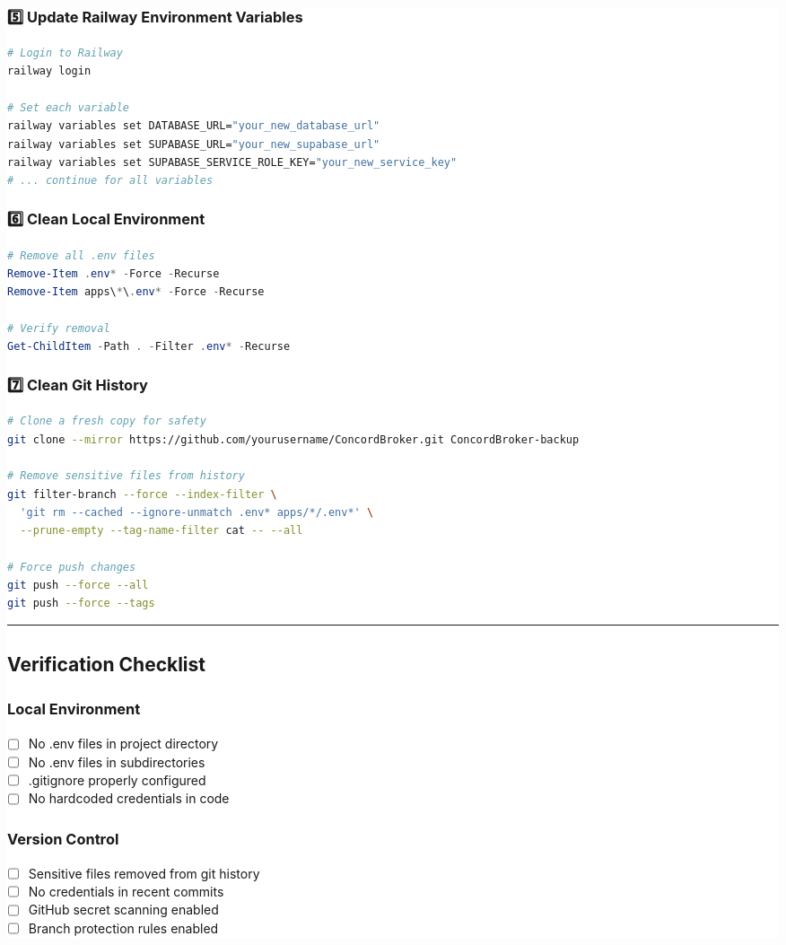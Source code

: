 ### 5️⃣ Update Railway Environment Variables

```bash
# Login to Railway
railway login

# Set each variable
railway variables set DATABASE_URL="your_new_database_url"
railway variables set SUPABASE_URL="your_new_supabase_url"
railway variables set SUPABASE_SERVICE_ROLE_KEY="your_new_service_key"
# ... continue for all variables
```

### 6️⃣ Clean Local Environment

```powershell
# Remove all .env files
Remove-Item .env* -Force -Recurse
Remove-Item apps\*\.env* -Force -Recurse

# Verify removal
Get-ChildItem -Path . -Filter .env* -Recurse
```

### 7️⃣ Clean Git History

```bash
# Clone a fresh copy for safety
git clone --mirror https://github.com/yourusername/ConcordBroker.git ConcordBroker-backup

# Remove sensitive files from history
git filter-branch --force --index-filter \
  'git rm --cached --ignore-unmatch .env* apps/*/.env*' \
  --prune-empty --tag-name-filter cat -- --all

# Force push changes
git push --force --all
git push --force --tags
```

---

## Verification Checklist

### Local Environment
- [ ] No .env files in project directory
- [ ] No .env files in subdirectories
- [ ] .gitignore properly configured
- [ ] No hardcoded credentials in code

### Version Control
- [ ] Sensitive files removed from git history
- [ ] No credentials in recent commits
- [ ] GitHub secret scanning enabled
- [ ] Branch protection rules enabled
